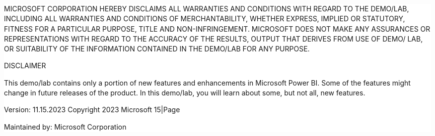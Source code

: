 MICROSOFT CORPORATION HEREBY DISCLAIMS ALL WARRANTIES AND CONDITIONS WITH REGARD TO THE DEMO/LAB, INCLUDING ALL WARRANTIES AND CONDITIONS OF MERCHANTABILITY, WHETHER EXPRESS, IMPLIED OR STATUTORY, FITNESS FOR A PARTICULAR PURPOSE, TITLE AND NON-INFRINGEMENT. MICROSOFT DOES NOT MAKE ANY ASSURANCES OR REPRESENTATIONS WITH REGARD TO THE ACCURACY OF THE RESULTS, OUTPUT THAT DERIVES FROM USE OF DEMO/ LAB, OR SUITABILITY OF THE INFORMATION CONTAINED IN THE DEMO/LAB FOR ANY PURPOSE.

DISCLAIMER

This demo/lab contains only a portion of new features and enhancements in Microsoft Power BI. Some of the features might change in future releases of the product. In this demo/lab, you will learn about some, but not all, new features.

Version: 11.15.2023                                Copyright 2023 Microsoft   	                                                         15|Page 

Maintained by:  Microsoft Corporation 
